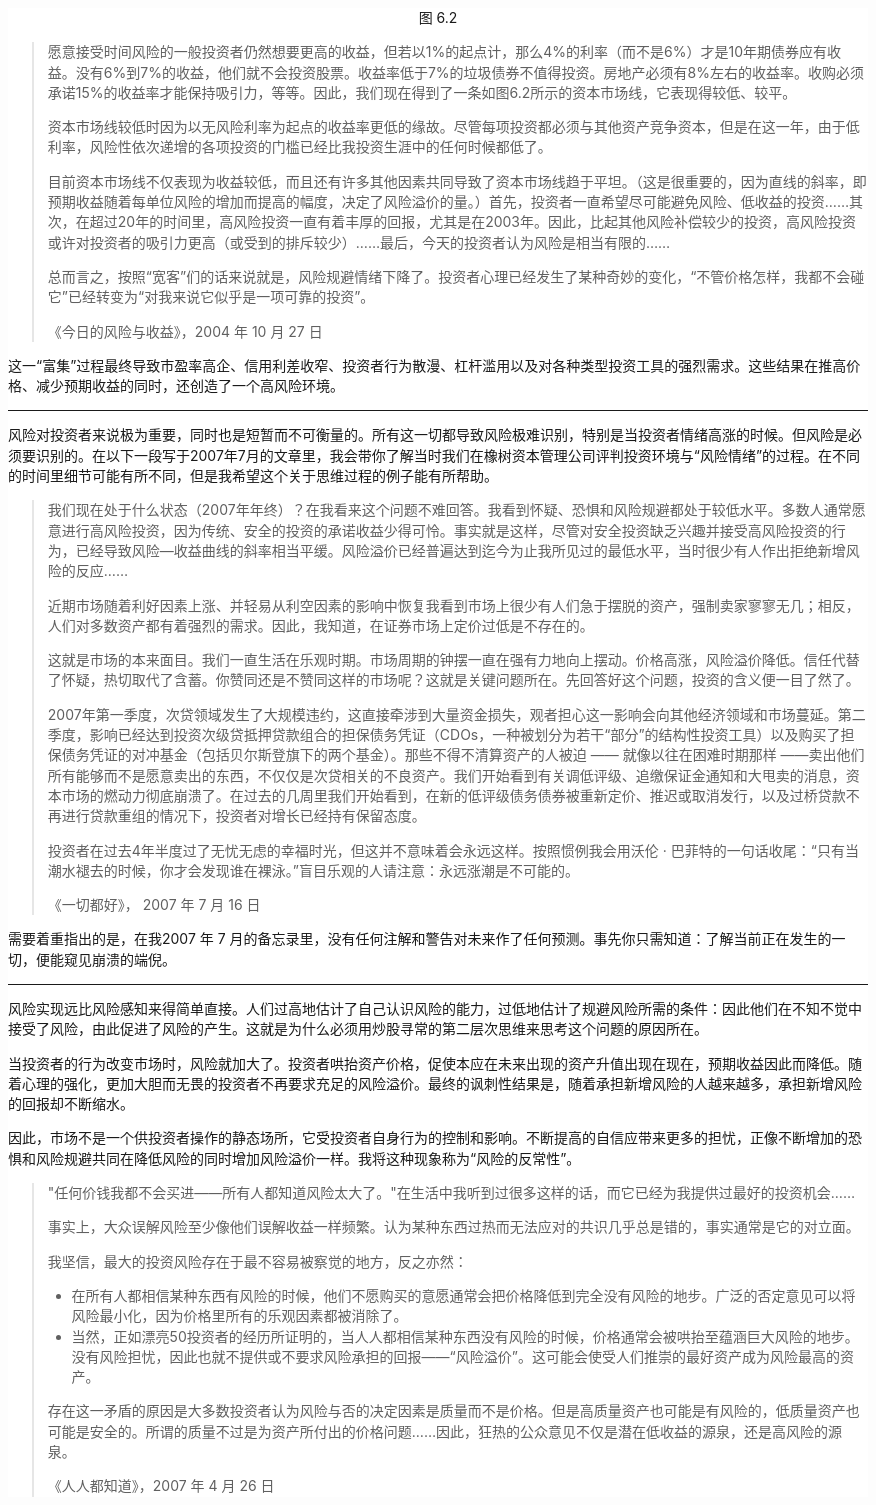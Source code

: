 <center>图 6.2</center>

> 愿意接受时间风险的一般投资者仍然想要更高的收益，但若以1%的起点计，那么4%的利率（而不是6%）才是10年期债券应有收益。没有6%到7%的收益，他们就不会投资股票。收益率低于7%的垃圾债券不值得投资。房地产必须有8%左右的收益率。收购必须承诺15%的收益率才能保持吸引力，等等。因此，我们现在得到了一条如图6.2所示的资本市场线，它表现得较低、较平。
>
> 资本市场线较低时因为以无风险利率为起点的收益率更低的缘故。尽管每项投资都必须与其他资产竞争资本，但是在这一年，由于低利率，风险性依次递增的各项投资的门槛已经比我投资生涯中的任何时候都低了。
>
> 目前资本市场线不仅表现为收益较低，而且还有许多其他因素共同导致了资本市场线趋于平坦。（这是很重要的，因为直线的斜率，即预期收益随着每单位风险的增加而提高的幅度，决定了风险溢价的量。）首先，投资者一直希望尽可能避免风险、低收益的投资……其次，在超过20年的时间里，高风险投资一直有着丰厚的回报，尤其是在2003年。因此，比起其他风险补偿较少的投资，高风险投资或许对投资者的吸引力更高（或受到的排斥较少）……最后，今天的投资者认为风险是相当有限的……
>
> 总而言之，按照“宽客”们的话来说就是，风险规避情绪下降了。投资者心理已经发生了某种奇妙的变化，“不管价格怎样，我都不会碰它”已经转变为“对我来说它似乎是一项可靠的投资”。
>
> 《今日的风险与收益》，2004 年 10 月 27 日

这一“富集”过程最终导致市盈率高企、信用利差收窄、投资者行为散漫、杠杆滥用以及对各种类型投资工具的强烈需求。这些结果在推高价格、减少预期收益的同时，还创造了一个高风险环境。

---

风险对投资者来说极为重要，同时也是短暂而不可衡量的。所有这一切都导致风险极难识别，特别是当投资者情绪高涨的时候。但风险是必须要识别的。在以下一段写于2007年7月的文章里，我会带你了解当时我们在橡树资本管理公司评判投资环境与“风险情绪”的过程。在不同的时间里细节可能有所不同，但是我希望这个关于思维过程的例子能有所帮助。

> 我们现在处于什么状态（2007年年终）？在我看来这个问题不难回答。我看到怀疑、恐惧和风险规避都处于较低水平。多数人通常愿意进行高风险投资，因为传统、安全的投资的承诺收益少得可怜。事实就是这样，尽管对安全投资缺乏兴趣并接受高风险投资的行为，已经导致风险—收益曲线的斜率相当平缓。风险溢价已经普遍达到迄今为止我所见过的最低水平，当时很少有人作出拒绝新增风险的反应……
>
> 近期市场随着利好因素上涨、并轻易从利空因素的影响中恢复我看到市场上很少有人们急于摆脱的资产，强制卖家寥寥无几；相反，人们对多数资产都有着强烈的需求。因此，我知道，在证券市场上定价过低是不存在的。
>
> 这就是市场的本来面目。我们一直生活在乐观时期。市场周期的钟摆一直在强有力地向上摆动。价格高涨，风险溢价降低。信任代替了怀疑，热切取代了含蓄。你赞同还是不赞同这样的市场呢？这就是关键问题所在。先回答好这个问题，投资的含义便一目了然了。
>
> 2007年第一季度，次贷领域发生了大规模违约，这直接牵涉到大量资金损失，观者担心这一影响会向其他经济领域和市场蔓延。第二季度，影响已经达到投资次级贷抵押贷款组合的担保债务凭证（CDOs，一种被划分为若干“部分”的结构性投资工具）以及购买了担保债务凭证的对冲基金（包括贝尔斯登旗下的两个基金）。那些不得不清算资产的人被迫 —— 就像以往在困难时期那样 ——卖出他们所有能够而不是愿意卖出的东西，不仅仅是次贷相关的不良资产。我们开始看到有关调低评级、追缴保证金通知和大甩卖的消息，资本市场的燃动力彻底崩溃了。在过去的几周里我们开始看到，在新的低评级债务债券被重新定价、推迟或取消发行，以及过桥贷款不再进行贷款重组的情况下，投资者对增长已经持有保留态度。
>
> 投资者在过去4年半度过了无忧无虑的幸福时光，但这并不意味着会永远这样。按照惯例我会用沃伦 · 巴菲特的一句话收尾：“只有当潮水褪去的时候，你才会发现谁在裸泳。”盲目乐观的人请注意：永远涨潮是不可能的。
>
> 《一切都好》， 2007 年 7 月 16 日

需要着重指出的是，在我2007 年 7 月的备忘录里，没有任何注解和警告对未来作了任何预测。事先你只需知道：了解当前正在发生的一切，便能窥见崩溃的端倪。

----

风险实现远比风险感知来得简单直接。人们过高地估计了自己认识风险的能力，过低地估计了规避风险所需的条件：因此他们在不知不觉中接受了风险，由此促进了风险的产生。这就是为什么必须用炒股寻常的第二层次思维来思考这个问题的原因所在。

当投资者的行为改变市场时，风险就加大了。投资者哄抬资产价格，促使本应在未来出现的资产升值出现在现在，预期收益因此而降低。随着心理的强化，更加大胆而无畏的投资者不再要求充足的风险溢价。最终的讽刺性结果是，随着承担新增风险的人越来越多，承担新增风险的回报却不断缩水。

因此，市场不是一个供投资者操作的静态场所，它受投资者自身行为的控制和影响。不断提高的自信应带来更多的担忧，正像不断增加的恐惧和风险规避共同在降低风险的同时增加风险溢价一样。我将这种现象称为“风险的反常性”。

> "任何价钱我都不会买进——所有人都知道风险太大了。"在生活中我听到过很多这样的话，而它已经为我提供过最好的投资机会……
>
> 事实上，大众误解风险至少像他们误解收益一样频繁。认为某种东西过热而无法应对的共识几乎总是错的，事实通常是它的对立面。
>
> 我坚信，最大的投资风险存在于最不容易被察觉的地方，反之亦然：
>
> * 在所有人都相信某种东西有风险的时候，他们不愿购买的意愿通常会把价格降低到完全没有风险的地步。广泛的否定意见可以将风险最小化，因为价格里所有的乐观因素都被消除了。
> * 当然，正如漂亮50投资者的经历所证明的，当人人都相信某种东西没有风险的时候，价格通常会被哄抬至蕴涵巨大风险的地步。没有风险担忧，因此也就不提供或不要求风险承担的回报——“风险溢价”。这可能会使受人们推崇的最好资产成为风险最高的资产。
>
> 存在这一矛盾的原因是大多数投资者认为风险与否的决定因素是质量而不是价格。但是高质量资产也可能是有风险的，低质量资产也可能是安全的。所谓的质量不过是为资产所付出的价格问题……因此，狂热的公众意见不仅是潜在低收益的源泉，还是高风险的源泉。
>
> 《人人都知道》，2007 年 4 月 26 日

